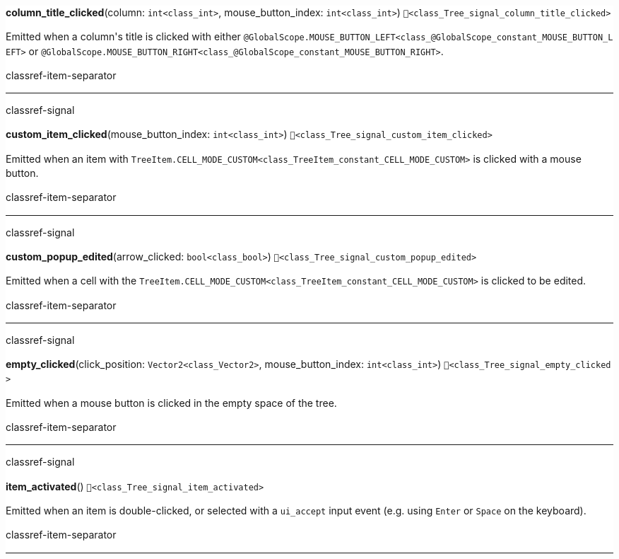 **column\_title\_clicked**(column: `int<class_int>`,
mouse\_button\_index: `int<class_int>`)
`🔗<class_Tree_signal_column_title_clicked>`

Emitted when a column's title is clicked with either
`@GlobalScope.MOUSE_BUTTON_LEFT<class_@GlobalScope_constant_MOUSE_BUTTON_LEFT>`
or
`@GlobalScope.MOUSE_BUTTON_RIGHT<class_@GlobalScope_constant_MOUSE_BUTTON_RIGHT>`.

classref-item-separator

------------------------------------------------------------------------

classref-signal

**custom\_item\_clicked**(mouse\_button\_index: `int<class_int>`)
`🔗<class_Tree_signal_custom_item_clicked>`

Emitted when an item with
`TreeItem.CELL_MODE_CUSTOM<class_TreeItem_constant_CELL_MODE_CUSTOM>` is
clicked with a mouse button.

classref-item-separator

------------------------------------------------------------------------

classref-signal

**custom\_popup\_edited**(arrow\_clicked: `bool<class_bool>`)
`🔗<class_Tree_signal_custom_popup_edited>`

Emitted when a cell with the
`TreeItem.CELL_MODE_CUSTOM<class_TreeItem_constant_CELL_MODE_CUSTOM>` is
clicked to be edited.

classref-item-separator

------------------------------------------------------------------------

classref-signal

**empty\_clicked**(click\_position: `Vector2<class_Vector2>`,
mouse\_button\_index: `int<class_int>`)
`🔗<class_Tree_signal_empty_clicked>`

Emitted when a mouse button is clicked in the empty space of the tree.

classref-item-separator

------------------------------------------------------------------------

classref-signal

**item\_activated**() `🔗<class_Tree_signal_item_activated>`

Emitted when an item is double-clicked, or selected with a `ui_accept`
input event (e.g. using `Enter` or `Space` on the keyboard).

classref-item-separator

------------------------------------------------------------------------
